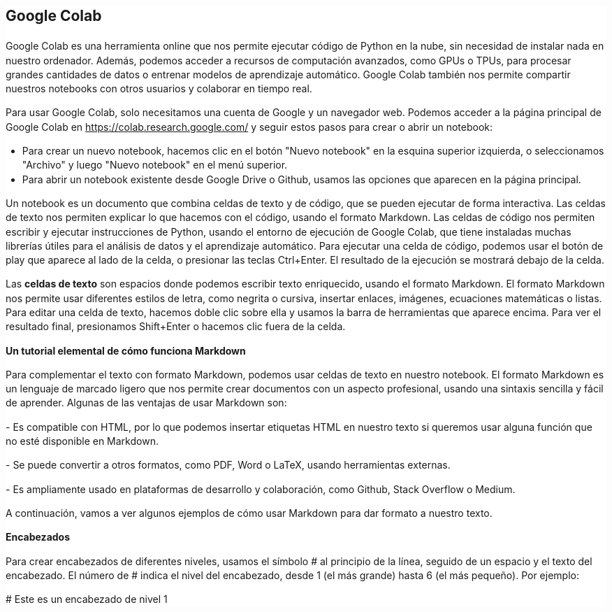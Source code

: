 ## **Google Colab**

Google Colab es una herramienta online que nos permite ejecutar código de Python en la nube, sin necesidad de instalar nada en nuestro ordenador. Además, podemos acceder a recursos de computación avanzados, como GPUs o TPUs, para procesar grandes cantidades de datos o entrenar modelos de aprendizaje automático. Google Colab también nos permite compartir nuestros notebooks con otros usuarios y colaborar en tiempo real.

Para usar Google Colab, solo necesitamos una cuenta de Google y un navegador web. Podemos acceder a la página principal de Google Colab en <https://colab.research.google.com/> y seguir estos pasos para crear o abrir un notebook:

- Para crear un nuevo notebook, hacemos clic en el botón "Nuevo notebook" en la esquina superior izquierda, o seleccionamos "Archivo" y luego "Nuevo notebook" en el menú superior.
- Para abrir un notebook existente desde Google Drive o Github, usamos las opciones que aparecen en la página principal.

Un notebook es un documento que combina celdas de texto y de código, que se pueden ejecutar de forma interactiva. Las celdas de texto nos permiten explicar lo que hacemos con el código, usando el formato Markdown. Las celdas de código nos permiten escribir y ejecutar instrucciones de Python, usando el entorno de ejecución de Google Colab, que tiene instaladas muchas librerías útiles para el análisis de datos y el aprendizaje automático. Para ejecutar una celda de código, podemos usar el botón de play que aparece al lado de la celda, o presionar las teclas Ctrl+Enter. El resultado de la ejecución se mostrará debajo de la celda.

Las **celdas de texto** son espacios donde podemos escribir texto enriquecido, usando el formato Markdown. El formato Markdown nos permite usar diferentes estilos de letra, como negrita o cursiva, insertar enlaces, imágenes, ecuaciones matemáticas o listas. Para editar una celda de texto, hacemos doble clic sobre ella y usamos la barra de herramientas que aparece encima. Para ver el resultado final, presionamos Shift+Enter o hacemos clic fuera de la celda.

**Un tutorial elemental de cómo funciona Markdown**

Para complementar el texto con formato Markdown, podemos usar celdas de texto en nuestro notebook. El formato Markdown es un lenguaje de marcado ligero que nos permite crear documentos con un aspecto profesional, usando una sintaxis sencilla y fácil de aprender. Algunas de las ventajas de usar Markdown son:

\- Es compatible con HTML, por lo que podemos insertar etiquetas HTML en nuestro texto si queremos usar alguna función que no esté disponible en Markdown.

\- Se puede convertir a otros formatos, como PDF, Word o LaTeX, usando herramientas externas.

\- Es ampliamente usado en plataformas de desarrollo y colaboración, como Github, Stack Overflow o Medium.

A continuación, vamos a ver algunos ejemplos de cómo usar Markdown para dar formato a nuestro texto.

**Encabezados**

Para crear encabezados de diferentes niveles, usamos el símbolo # al principio de la línea, seguido de un espacio y el texto del encabezado. El número de # indica el nivel del encabezado, desde 1 (el más grande) hasta 6 (el más pequeño). Por ejemplo:

\# Este es un encabezado de nivel 1
